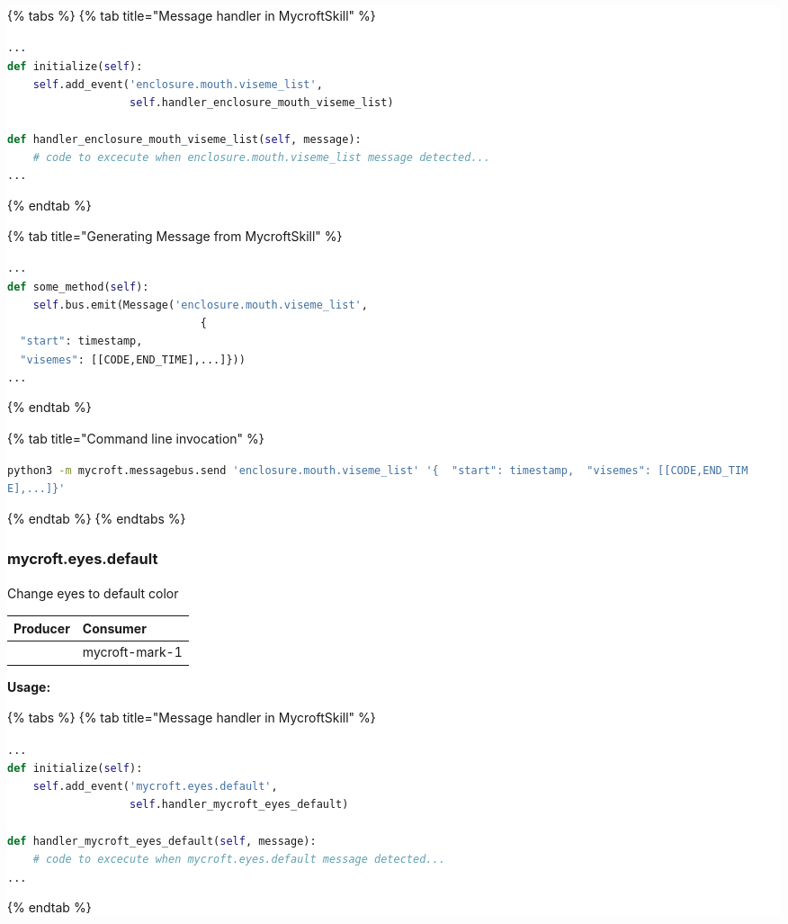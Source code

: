 {% tabs %}
{% tab title="Message handler in MycroftSkill" %}
```python
...
def initialize(self):
    self.add_event('enclosure.mouth.viseme_list',
                   self.handler_enclosure_mouth_viseme_list)

def handler_enclosure_mouth_viseme_list(self, message):
    # code to excecute when enclosure.mouth.viseme_list message detected...
...
```
{% endtab %}

{% tab title="Generating Message from MycroftSkill" %}
```python
...
def some_method(self):
    self.bus.emit(Message('enclosure.mouth.viseme_list',
                              {
  "start": timestamp,
  "visemes": [[CODE,END_TIME],...]}))
...
```
{% endtab %}

{% tab title="Command line invocation" %}
```bash
python3 -m mycroft.messagebus.send 'enclosure.mouth.viseme_list' '{  "start": timestamp,  "visemes": [[CODE,END_TIME],...]}'
```
{% endtab %}
{% endtabs %}

### mycroft.eyes.default

Change eyes to default color

| Producer | Consumer |
| :--- | :--- |
|  | mycroft-mark-1 |

**Usage:**

{% tabs %}
{% tab title="Message handler in MycroftSkill" %}
```python
...
def initialize(self):
    self.add_event('mycroft.eyes.default',
                   self.handler_mycroft_eyes_default)

def handler_mycroft_eyes_default(self, message):
    # code to excecute when mycroft.eyes.default message detected...
...
```
{% endtab %}

